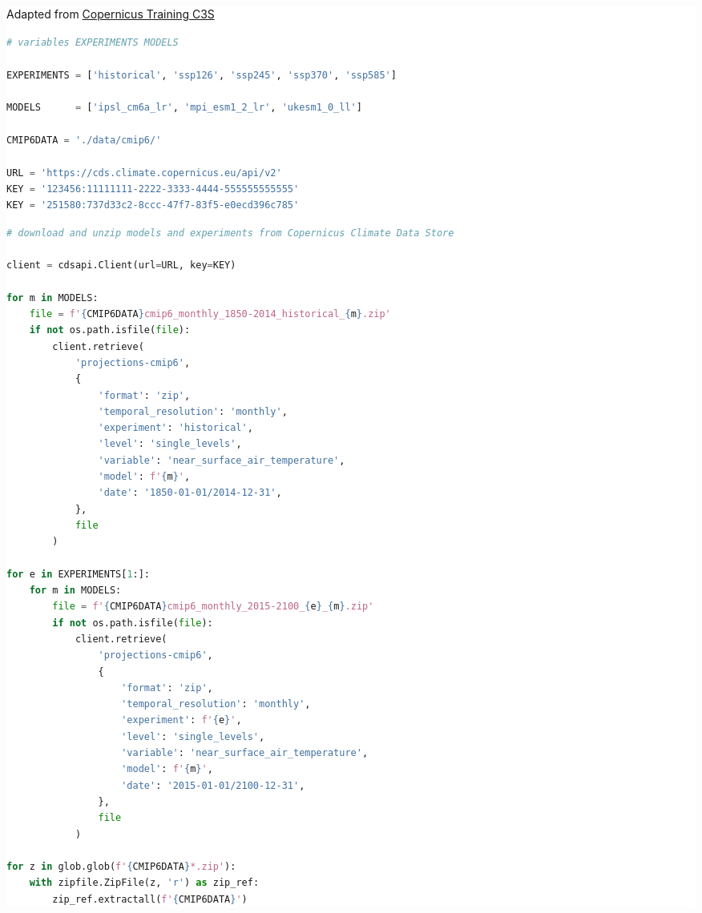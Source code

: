 Adapted from [Copernicus Training C3S](https://github.com/ecmwf-projects/copernicus-training-c3s/blob/main/projections-cmip6.ipynb)


```python
# variables EXPERIMENTS MODELS

EXPERIMENTS = ['historical', 'ssp126', 'ssp245', 'ssp370', 'ssp585']

MODELS      = ['ipsl_cm6a_lr', 'mpi_esm1_2_lr', 'ukesm1_0_ll']

CMIP6DATA = './data/cmip6/'

URL = 'https://cds.climate.copernicus.eu/api/v2'
KEY = '123456:11111111-2222-3333-4444-555555555555'
KEY = '251580:737d33c2-8ccc-47f7-83f5-e0ecd396c785'
```


```python
# download and unzip models and experiments from Copernicus Climate Data Store

client = cdsapi.Client(url=URL, key=KEY)

for m in MODELS:
    file = f'{CMIP6DATA}cmip6_monthly_1850-2014_historical_{m}.zip'
    if not os.path.isfile(file):
        client.retrieve(
            'projections-cmip6',
            {
                'format': 'zip',
                'temporal_resolution': 'monthly',
                'experiment': 'historical',
                'level': 'single_levels',
                'variable': 'near_surface_air_temperature',
                'model': f'{m}',
                'date': '1850-01-01/2014-12-31',
            },
            file
        )

for e in EXPERIMENTS[1:]:
    for m in MODELS:
        file = f'{CMIP6DATA}cmip6_monthly_2015-2100_{e}_{m}.zip'
        if not os.path.isfile(file):
            client.retrieve(
                'projections-cmip6',
                {
                    'format': 'zip',
                    'temporal_resolution': 'monthly',
                    'experiment': f'{e}',
                    'level': 'single_levels',
                    'variable': 'near_surface_air_temperature',
                    'model': f'{m}',
                    'date': '2015-01-01/2100-12-31',
                },
                file
            )

for z in glob.glob(f'{CMIP6DATA}*.zip'):
    with zipfile.ZipFile(z, 'r') as zip_ref:
        zip_ref.extractall(f'{CMIP6DATA}')
```
